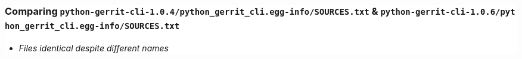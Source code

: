 ### Comparing `python-gerrit-cli-1.0.4/python_gerrit_cli.egg-info/SOURCES.txt` & `python-gerrit-cli-1.0.6/python_gerrit_cli.egg-info/SOURCES.txt`

 * *Files identical despite different names*

